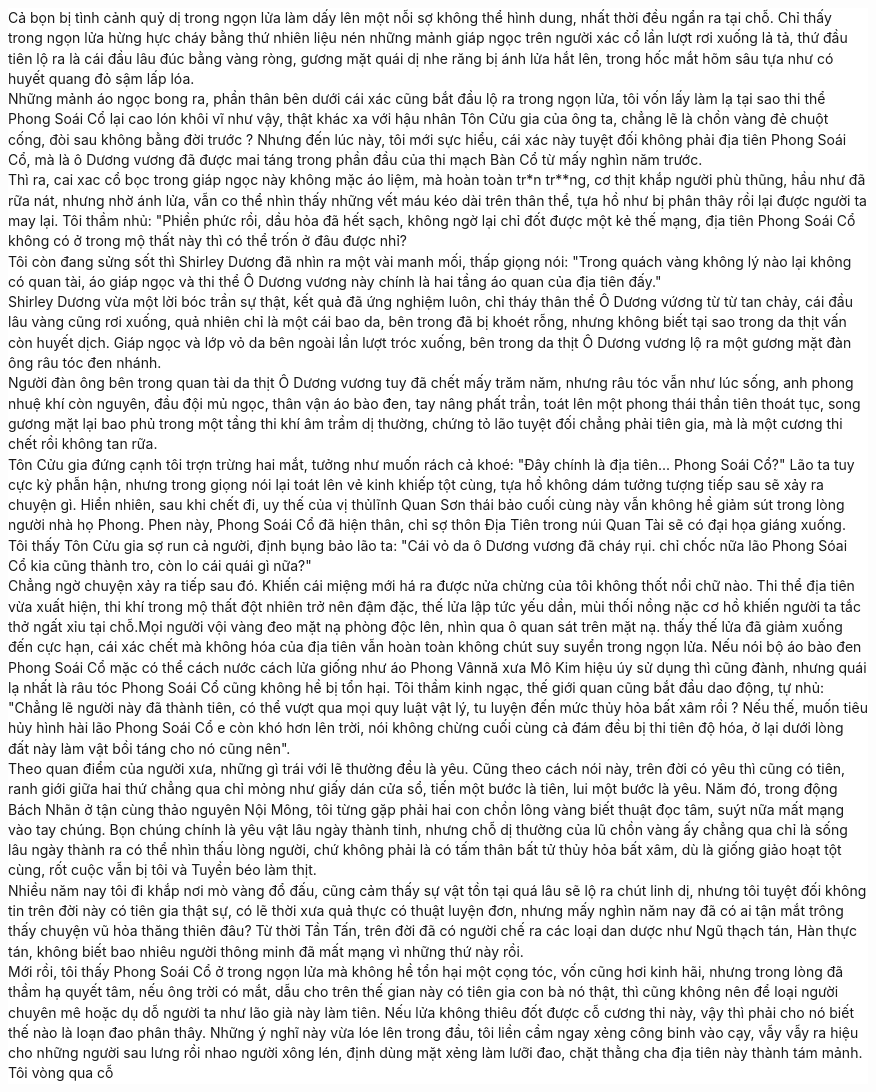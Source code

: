 Cả bọn bị tình cảnh quỷ dị trong ngọn lửa làm dấy lên một nỗi sợ không thể hình dung, nhất thời đều ngẩn ra tại chỗ. Chỉ thấy trong ngọn lửa hừng hực cháy bằng thứ nhiên liệu nén những mảnh giáp ngọc trên người xác cổ lần lượt rơi xuống lả tả, thứ đầu tiên lộ ra là cái đầu lâu đúc bằng vàng ròng, gương mặt quái dị nhe răng bị ánh lửa hắt lên, trong hốc mắt hõm sâu tựa như có huyết quang đỏ sậm lấp lóa.<br>Những mảnh áo ngọc bong ra, phần thân bên dưới cái xác cũng bắt đầu lộ ra trong ngọn lửa, tôi vốn lấy làm lạ tại sao thi thể Phong Soái Cổ lại cao lón khôi vĩ như vậy, thật khác xa với hậu nhân Tôn Cửu gia của ông ta, chẳng lẽ là chồn vàng đẻ chuột cống, đòi sau không bằng đời trước ? Nhưng đến lúc này, tôi mới sực hiểu, cái xác này tuyệt đối không phải địa tiên Phong Soái Cổ, mà là ô Dương vương đã được mai táng trong phần đầu của thi mạch Bàn Cổ từ mấy nghìn năm trước.<br>Thì ra, cai xac cổ bọc trong giáp ngọc này không mặc áo liệm, mà hoàn toàn tr*n tr**ng, cơ thịt khắp người phù thũng, hầu như đã rữa nát, nhưng nhờ ánh lửa, vẫn co thể nhìn thấy những vết máu kéo dài trên thân thể, tựa hồ như bị phân thây rồi lại được người ta may lại. Tôi thầm nhủ: "Phiền phức rồi, dầu hỏa đã hết sạch, không ngờ lại chỉ đốt được một kẻ thế mạng, địa tiên Phong Soái Cổ không có ở trong mộ thất này thì có thể trốn ở đâu được nhỉ?<br>Tôi còn đang sửng sốt thì Shirley Dương đã nhìn ra một vài manh mối, thấp giọng nói: "Trong quách vàng không lý nào lại không có quan tài, áo giáp ngọc và thi thể Ô Dương vương này chính là hai tầng áo quan của địa tiên đấy."<br>Shirley Dương vừa một lời bóc trần sự thật, kết quả đã ứng nghiệm luôn, chỉ tháy thân thể Ô Dương vứơng từ từ tan chảy, cái đầu lâu vàng cũng rơi xuống, quả nhiên chỉ là một cái bao da, bên trong đã bị khoét rỗng, nhưng không biết tại sao trong da thịt vấn còn huyết dịch. Giáp ngọc và lớp vỏ da bên ngoài lần lượt tróc xuống, bên trong da thịt Ô Dương vương lộ ra một gương mặt đàn ông râu tóc đen nhánh.<br>Người đàn ông bên trong quan tài da thịt Ô Dương vương tuy đã chết mấy trăm năm, nhưng râu tóc vẫn như lúc sống, anh phong nhuệ khí còn nguyên, đầu đội mủ ngọc, thân vận áo bào đen, tay nâng phất trần, toát lên một phong thái thần tiên thoát tục, song gương mặt lại bao phủ trong một tầng thi khí âm trầm dị thường, chứng tỏ lão tuyệt đối chẳng phải tiên gia, mà là một cương thi chết rồi không tan rữa.<br>Tôn Cửu gia đứng cạnh tôi trợn trừng hai mắt, tưởng như muốn rách cả khoé: "Đây chính là địa tiên... Phong Soái Cổ?" Lão ta tuy cực kỳ phẫn hận, nhưng trong giọng nói lại toát lên vẻ kinh khiếp tột cùng, tựa hồ không dám tưởng tượng tiếp sau sẽ xảy ra chuyện gì. Hiển nhiên, sau khi chết đi, uy thế của vị thủlĩnh Quan Sơn thái bảo cuối cùng này vẫn không hề giảm sút trong lòng người nhà họ Phong. Phen này, Phong Soái Cổ đã hiện thân, chỉ sợ thôn Địa Tiên trong núi Quan Tài sẽ có đại họa giáng xuống.<br>Tôi thấy Tôn Cửu gia sợ run cả người, định bụng bảo lão ta: "Cái vỏ da ô Dương vương đã cháy rụi. chỉ chốc nữa lão Phong Sóai Cổ kia cũng thành tro, còn lo cái quái gì nữa?"<br>Chẳng ngờ chuyện xảy ra tiếp sau đó. Khiến cái miệng mới há ra được nửa chừng của tôi không thốt nổi chữ nào. Thi thể địa tiên vừa xuất hiện, thi khí trong mộ thất đột nhiên trở nên đậm đặc, thế lửa lập tức yếu dần, mùi thối nồng nặc cơ hồ khiến người ta tắc thở ngất xỉu tại chỗ.Mọi người vội vàng đeo mặt nạ phòng độc lên, nhìn qua ô quan sát trên mặt nạ. thấy thế lửa đã giảm xuống đến cực hạn, cái xác chết mà không hóa của địa tiên vẫn hoàn toàn không chút suy suyển trong ngọn lửa. Nếu nói bộ áo bào đen Phong Soái Cổ mặc có thể cách nước cách lửa giống như áo Phong Vânnă xưa Mô Kim hiệu úy sử dụng thì cũng đành, nhưng quái lạ nhất là râu tóc Phong Soái Cổ cũng không hề bị tổn hại. Tôi thầm kinh ngạc, thế giới quan cũng bắt đầu dao động, tự nhủ: "Chẳng lẽ người này đã thành tiên, có thể vượt qua mọi quy luật vật lý, tu luyện đến mức thủy hỏa bất xâm rồi ? Nếu thế, muốn tiêu hủy hình hài lão Phong Soái Cổ e còn khó hơn lên trời, nói không chừng cuối cùng cả đám đều bị thi tiên độ hóa, ở lại dưới lòng đất này làm vật bồi táng cho nó cũng nên".<br>Theo quan điểm của người xưa, những gì trái với lẽ thường đều là yêu. Cũng theo cách nói này, trên đời có yêu thì cũng có tiên, ranh giới giữa hai thứ chẳng qua chỉ mỏng như giấy dán cửa sổ, tiến một bước là tiên, lui một bước là yêu. Năm đó, trong động Bách Nhãn ở tận cùng thảo nguyên Nội Mông, tôi từng gặp phải hai con chồn lông vàng biết thuật đọc tâm, suýt nữa mất mạng vào tay chúng. Bọn chúng chính là yêu vật lâu ngày thành tinh, nhưng chỗ dị thường của lũ chồn vàng ấy chẳng qua chỉ là sống lâu ngày thành ra có thể nhìn thấu lòng người, chứ không phải là có tấm thân bất tử thủy hỏa bất xâm, dù là giống giảo hoạt tột cùng, rốt cuộc vẫn bị tôi và Tuyền béo làm thịt.<br>Nhiều năm nay tôi đi khắp nơi mò vàng đổ đấu, cũng cảm thấy sự vật tồn tại quá lâu sẽ lộ ra chút linh dị, nhưng tôi tuyệt đối không tin trên đời này có tiên gia thật sự, có lẽ thời xưa quả thực có thuật luyện đơn, nhưng mấy nghìn năm nay đã có ai tận mắt trông thấy chuyện vũ hỏa thăng thiên đâu? Từ thời Tần Tấn, trên đời đã có người chế ra các loại dan dược như Ngũ thạch tán, Hàn thực tán, không biết bao nhiêu người thông minh đã mất mạng vì những thứ này rồi.<br>Mới rồi, tôi thấy Phong Soái Cổ ở trong ngọn lửa mà không hề tổn hại một cọng tóc, vốn cũng hơi kinh hãi, nhưng trong lòng đã thầm hạ quyết tâm, nếu ông trời có mắt, dẫu cho trên thế gian này có tiên gia con bà nó thật, thì cũng không nên để loại người chuyên mê hoặc dụ dỗ người ta như lão già này làm tiên. Nếu lửa không thiêu đốt được cỗ cương thi này, vậy thì phải cho nó biết thế nào là loạn đao phân thây. Những ý nghĩ này vừa lóe lên trong đầu, tôi liền cầm ngay xẻng công binh vào cạy, vẫy vẫy ra hiệu cho những người sau lưng rồi nhao người xông lén, định dùng mặt xẻng làm lưỡi đao, chặt thằng cha địa tiên này thành tám mảnh.<br>Tôi vòng qua cỗ